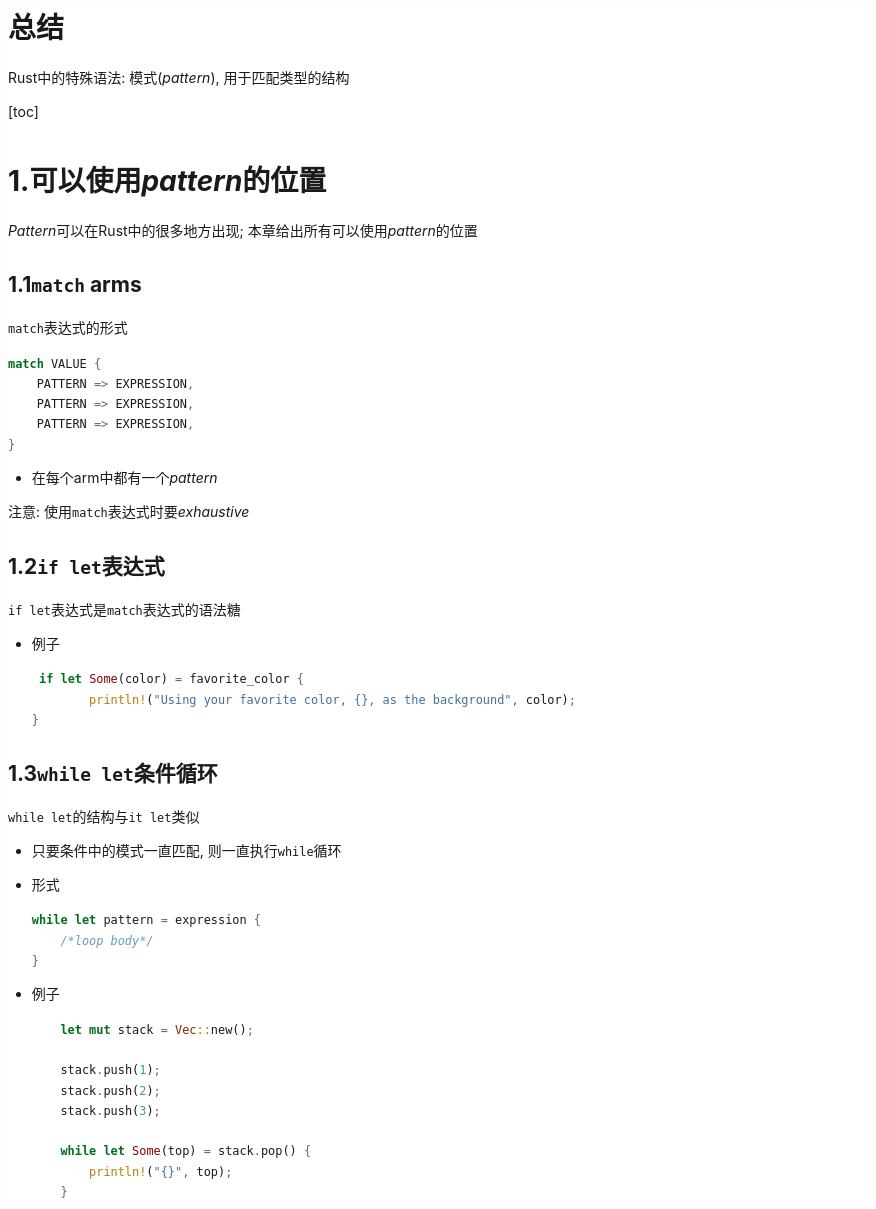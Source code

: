 # 总结

Rust中的特殊语法: 模式(*pattern*), 用于匹配类型的结构

[toc]

# 1.可以使用*pattern*的位置

*Pattern*可以在Rust中的很多地方出现; 本章给出所有可以使用*pattern*的位置

## 1.1`match` arms

`match`表达式的形式

```rust
match VALUE {
    PATTERN => EXPRESSION,
    PATTERN => EXPRESSION,
    PATTERN => EXPRESSION,
}
```

* 在每个arm中都有一个*pattern*

注意: 使用`match`表达式时要*exhaustive*

## 1.2`if let`表达式

`if let`表达式是`match`表达式的语法糖

* 例子

  ```rust
   if let Some(color) = favorite_color {
          println!("Using your favorite color, {}, as the background", color);
  }
  ```

## 1.3`while let`条件循环

`while let`的结构与`it let`类似

* 只要条件中的模式一直匹配, 则一直执行`while`循环

* 形式

  ```rust
  while let pattern = expression {
      /*loop body*/
  }
  ```

* 例子

  ```rust
      let mut stack = Vec::new();
  
      stack.push(1);
      stack.push(2);
      stack.push(3);
  
      while let Some(top) = stack.pop() {
          println!("{}", top);
      }
  ```
